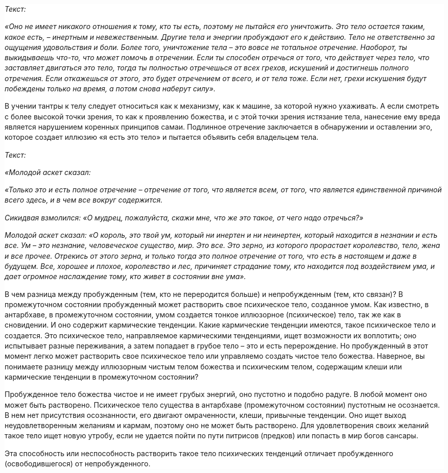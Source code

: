   
_Текст:_ 

 _«Оно не имеет никакого отношения к тому, кто ты есть, поэтому не пытайся его уничтожить. Это тело остается таким, какое есть, – инертным и невежественным. Другие тела и энергии пробуждают его к действию. Тело не ответственно за ощущения удовольствия и боли. Более того, уничтожение тела – это вовсе не тотальное отречение. Наоборот, ты выкидываешь что-то, что может помочь в отречении. Если ты способен отречься от того, что действует через тело, что заставляет двигаться это тело, тогда ты полностью отречешься от всех грехов, искушений и достигнешь полного отречения. Если откажешься от этого, это будет отречением от всего, и от тела тоже. Если нет, грехи искушения будут побеждены только на время, а потом снова наберут силу»._ 

  
 В учении тантры к телу следует относиться как к механизму, как к машине, за которой нужно ухаживать. А если смотреть с более высокой точки зрения, то как к проявлению божества, и с этой точки зрения истязание тела, нанесение ему вреда является нарушением коренных принципов самаи. Подлинное отречение заключается в обнаружении и оставлении эго, которое создает иллюзию «я есть это тело» и пытается объявить себя владельцем тела.

  
_Текст:_ 

 _«Молодой аскет сказал:_ 

 _«Только это и есть полное отречение – отречение от того, что является всем, от того, что является единственной причиной всего здесь, и в чем все вокруг содержится._ 

 _Сикидвая взмолился: «О мудрец, пожалуйста, скажи мне, что же это такое, от чего надо отречься?»_ 

 _Молодой аскет сказал: «О король, это твой ум, который ни инертен и ни неинертен, который находится в незнании и есть все. Ум – это незнание, человеческое существо, мир. Это все. Это зерно, из которого прорастает королевство, тело, жена и все прочее. Отрекись от этого зерна, и только тогда это полное отречение от того, что есть в настоящем и даже в будущем. Все, хорошее и плохое, королевство и лес, причиняет страдание тому, кто находится под воздействием ума, и дает огромное наслаждение тому, кто живет в состоянии вне ума»._ 

  
 В чем разница между пробужденным (тем, кто не переродится больше) и непробужденным (тем, кто связан)? В промежуточном состоянии пробужденный может растворить свое психическое тело, созданное умом. Как известно, в антарбхаве, в промежуточном состоянии, умом создается тонкое иллюзорное (психическое) тело, так же как в сновидении. И оно содержит кармические тенденции. Какие кармические тенденции имеются, такое психическое тело и создается. Это психическое тело, направляемое кармическими тенденциями, ищет возможности их воплотить; оно испытывает разные переживания, а затем попадает в грубое тело – это и есть перерождение. Но пробужденный в этот момент легко может растворить свое психическое тело или управляемо создать чистое тело божества. Наверное, вы понимаете разницу между иллюзорным чистым телом божества и психическим телом, содержащим клеши или кармические тенденции в промежуточном состоянии?

 Пробужденное тело божества чистое и не имеет грубых энергий, оно пустотно и подобно радуге. В любой момент оно может быть растворено. Психическое тело существа в антарбхаве (промежуточном состоянии) пустотным не осознается. В нем нет присутствия осознанности, его двигают омраченности, клеши, привычные тенденции. Оно ищет выход неудовлетворенным желаниям и кармам, поэтому оно не может быть растворено. Для удовлетворения своих желаний такое тело ищет новую утробу, если не удается пойти по пути питрисов (предков) или попасть в мир богов сансары.

 Эта способность или неспособность растворить такое тело психических тенденций отличает пробужденного (освободившегося) от непробужденного.
